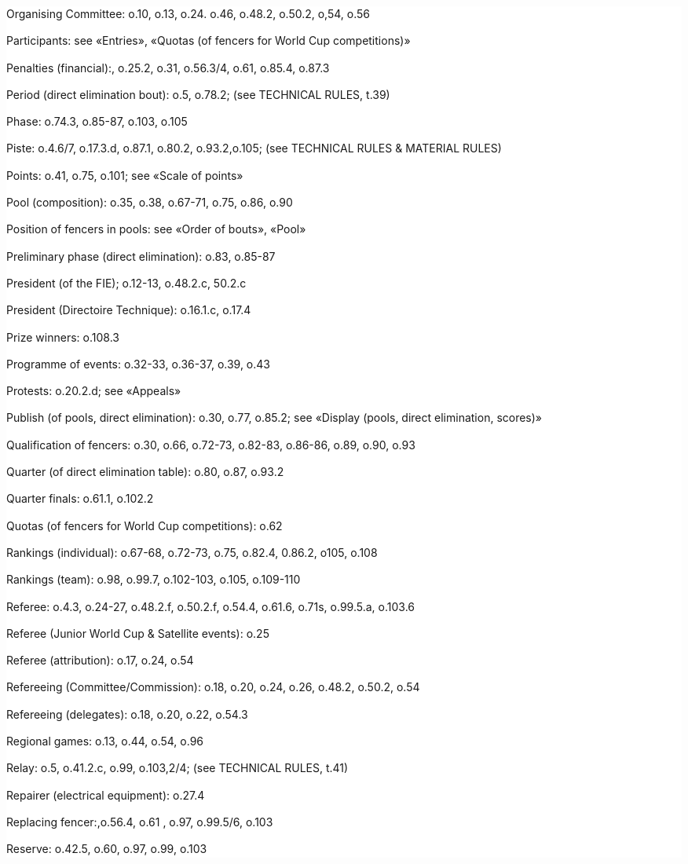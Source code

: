 Organising Committee: o.10, o.13, o.24. o.46, o.48.2, o.50.2, o,54, o.56 

Participants: see «Entries», «Quotas (of fencers for World Cup competitions)» 

Penalties (financial):, o.25.2, o.31, o.56.3/4, o.61, o.85.4, o.87.3 

Period (direct elimination bout): o.5, o.78.2; (see TECHNICAL RULES, t.39) 

Phase: o.74.3, o.85-87, o.103, o.105 

Piste: o.4.6/7, o.17.3.d, o.87.1, o.80.2, o.93.2,o.105; (see TECHNICAL RULES & MATERIAL RULES) 

Points: o.41, o.75, o.101; see «Scale of points» 

Pool (composition): o.35, o.38, o.67-71, o.75, o.86, o.90 

Position of fencers in pools: see «Order of bouts», «Pool» 

Preliminary phase (direct elimination): o.83, o.85-87 

President (of the FIE); o.12-13, o.48.2.c, 50.2.c 

President (Directoire Technique): o.16.1.c, o.17.4 

Prize winners: o.108.3 

Programme of events: o.32-33, o.36-37, o.39, o.43 

Protests: o.20.2.d; see «Appeals» 

Publish (of pools, direct elimination): o.30, o.77, o.85.2; see «Display (pools, direct elimination, scores)» 

Qualification of fencers: o.30, o.66, o.72-73, o.82-83, o.86-86, o.89, o.90, o.93 

Quarter (of direct elimination table): o.80, o.87, o.93.2 

Quarter finals: o.61.1, o.102.2 

Quotas (of fencers for World Cup competitions): o.62 

Rankings (individual): o.67-68, o.72-73, o.75, o.82.4, 0.86.2, o105, o.108 

Rankings (team): o.98, o.99.7, o.102-103, o.105, o.109-110 

Referee: o.4.3, o.24-27, o.48.2.f, o.50.2.f, o.54.4, o.61.6, o.71s, o.99.5.a, o.103.6 

Referee (Junior World Cup & Satellite events): o.25 

Referee (attribution): o.17, o.24, o.54 

Refereeing (Committee/Commission): o.18, o.20, o.24, o.26, o.48.2, o.50.2, o.54 

Refereeing (delegates): o.18, o.20, o.22, o.54.3 

Regional games: o.13, o.44, o.54, o.96 

Relay: o.5, o.41.2.c, o.99, o.103,2/4; (see TECHNICAL RULES, t.41) 

Repairer (electrical equipment): o.27.4 

Replacing fencer:,o.56.4, o.61 , o.97, o.99.5/6, o.103 

Reserve: o.42.5, o.60, o.97, o.99, o.103 

